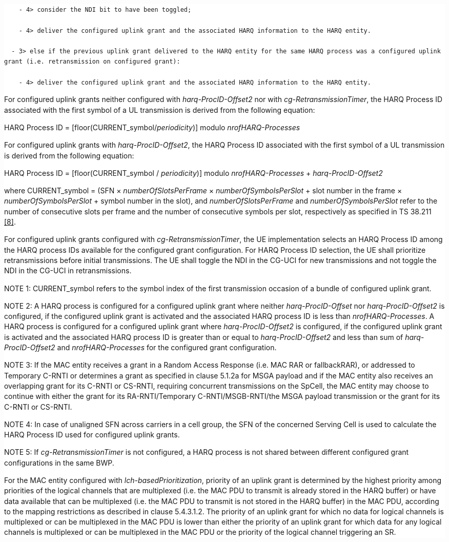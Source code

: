         - 4> consider the NDI bit to have been toggled;

        - 4> deliver the configured uplink grant and the associated HARQ information to the HARQ entity.

      - 3> else if the previous uplink grant delivered to the HARQ entity for the same HARQ process was a configured uplink grant (i.e. retransmission on configured grant):

        - 4> deliver the configured uplink grant and the associated HARQ information to the HARQ entity.

For configured uplink grants neither configured with *harq-ProcID-Offset2* nor with *cg-RetransmissionTimer*, the HARQ Process ID associated with the first symbol of a UL transmission is derived from the following equation:

HARQ Process ID = [floor(CURRENT_symbol/*periodicity*)] modulo *nrofHARQ-Processes*

For configured uplink grants with *harq-ProcID-Offset2*, the HARQ Process ID associated with the first symbol of a UL transmission is derived from the following equation:

HARQ Process ID = [floor(CURRENT_symbol / *periodicity*)] modulo *nrofHARQ-Processes* + *harq-ProcID-Offset2*

where CURRENT_symbol = (SFN × *numberOfSlotsPerFrame* × *numberOfSymbolsPerSlot* + slot number in the frame × *numberOfSymbolsPerSlot* + symbol number in the slot), and *numberOfSlotsPerFrame* and *numberOfSymbolsPerSlot* refer to the number of consecutive slots per frame and the number of consecutive symbols per slot, respectively as specified in TS 38.211 [[8]](#2-References).

For configured uplink grants configured with *cg-RetransmissionTimer*, the UE implementation selects an HARQ Process ID among the HARQ process IDs available for the configured grant configuration. For HARQ Process ID selection, the UE shall prioritize retransmissions before initial transmissions. The UE shall toggle the NDI in the CG-UCI for new transmissions and not toggle the NDI in the CG-UCI in retransmissions.

NOTE 1: CURRENT_symbol refers to the symbol index of the first transmission occasion of a bundle of configured uplink grant.

NOTE 2: A HARQ process is configured for a configured uplink grant where neither *harq-ProcID-Offset* nor *harq-ProcID-Offset2* is configured, if the configured uplink grant is activated and the associated HARQ process ID is less than *nrofHARQ-Processes*. A HARQ process is configured for a configured uplink grant where *harq-ProcID-Offset2* is configured, if the configured uplink grant is activated and the associated HARQ process ID is greater than or equal to *harq-ProcID-Offset2* and less than sum of *harq-ProcID-Offset2* and *nrofHARQ-Processes* for the configured grant configuration.

NOTE 3: If the MAC entity receives a grant in a Random Access Response (i.e. MAC RAR or fallbackRAR), or addressed to Temporary C-RNTI or determines a grant as specified in clause 5.1.2a for MSGA payload and if the MAC entity also receives an overlapping grant for its C-RNTI or CS-RNTI, requiring concurrent transmissions on the SpCell, the MAC entity may choose to continue with either the grant for its RA-RNTI/Temporary C-RNTI/MSGB-RNTI/the MSGA payload transmission or the grant for its C-RNTI or CS-RNTI.

NOTE 4: In case of unaligned SFN across carriers in a cell group, the SFN of the concerned Serving Cell is used to calculate the HARQ Process ID used for configured uplink grants.

NOTE 5: If *cg-RetransmissionTimer* is not configured, a HARQ process is not shared between different configured grant configurations in the same BWP.

For the MAC entity configured with *lch-basedPrioritization*, priority of an uplink grant is determined by the highest priority among priorities of the logical channels that are multiplexed (i.e. the MAC PDU to transmit is already stored in the HARQ buffer) or have data available that can be multiplexed (i.e. the MAC PDU to transmit is not stored in the HARQ buffer) in the MAC PDU, according to the mapping restrictions as described in clause 5.4.3.1.2. The priority of an uplink grant for which no data for logical channels is multiplexed or can be multiplexed in the MAC PDU is lower than either the priority of an uplink grant for which data for any logical channels is multiplexed or can be multiplexed in the MAC PDU or the priority of the logical channel triggering an SR.
